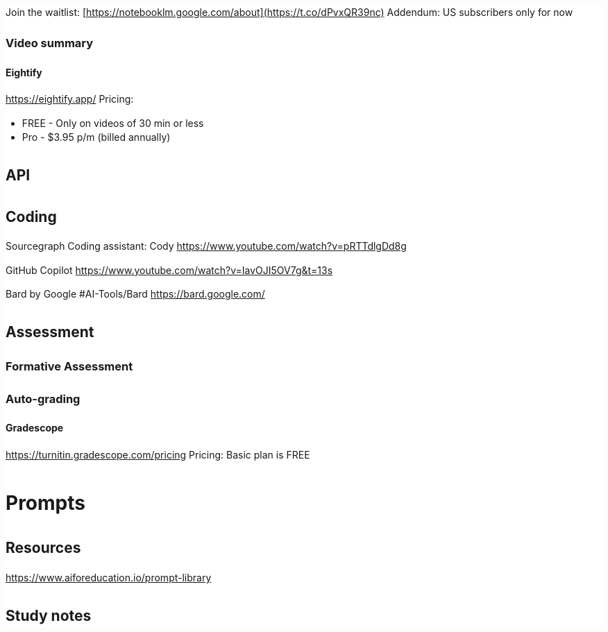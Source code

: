 Join the waitlist: [https://notebooklm.google.com/about](https://t.co/dPvxQR39nc)
Addendum: US subscribers only for now

### Video summary

#### Eightify
https://eightify.app/
Pricing: 
- FREE - Only on videos of 30 min or less
- Pro - $3.95 p/m (billed annually)



## API



## Coding


Sourcegraph 
Coding assistant: Cody
https://www.youtube.com/watch?v=pRTTdlgDd8g

GitHub Copilot
https://www.youtube.com/watch?v=IavOJI5OV7g&t=13s

Bard by Google #AI-Tools/Bard
https://bard.google.com/


## Assessment

### Formative Assessment



### Auto-grading

#### Gradescope
https://turnitin.gradescope.com/pricing
Pricing: Basic plan is FREE
# Prompts


## Resources

https://www.aiforeducation.io/prompt-library


## Study notes
